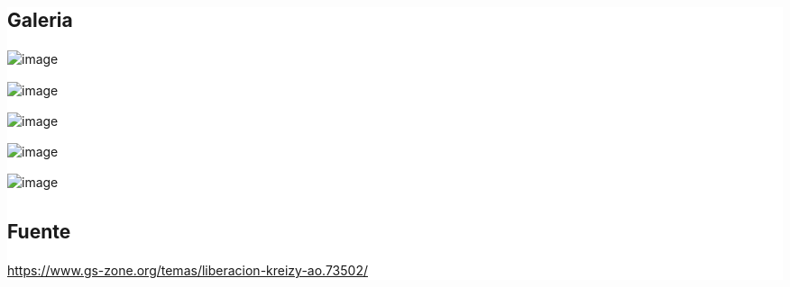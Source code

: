 ## Galeria

![image](https://github.com/Comunidad-Winter/KreiZy-AO/assets/1338437/31489984-47ea-4b17-af90-5ad33fca553e)

![image](https://github.com/Comunidad-Winter/KreiZy-AO/assets/1338437/63328c6a-1104-460f-b796-d688154e8379)

![image](https://github.com/Comunidad-Winter/KreiZy-AO/assets/1338437/e6aaed5d-ac03-48f6-8fd5-f177534bdf48)

![image](https://github.com/Comunidad-Winter/KreiZy-AO/assets/1338437/a840b261-5ac2-4c6d-939d-f143499d1cff)

![image](https://github.com/Comunidad-Winter/KreiZy-AO/assets/1338437/e96eebc7-b2c9-4cc3-b7f6-66d905db1cbe)


## Fuente

https://www.gs-zone.org/temas/liberacion-kreizy-ao.73502/
